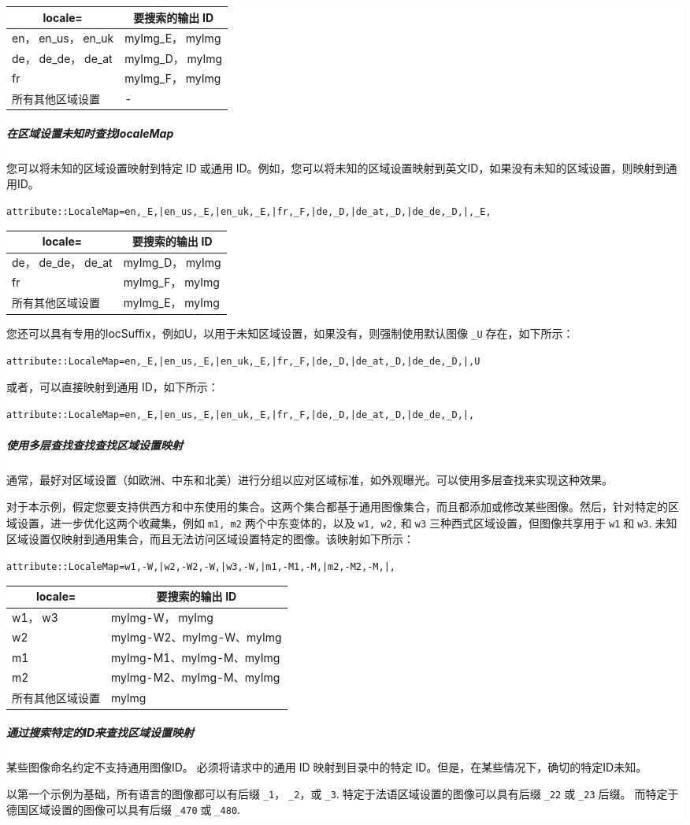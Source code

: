 | locale= | 要搜索的输出 ID |
| --- | --- |
| en， en_us， en_uk | myImg_E， myImg |
| de， de_de， de_at | myImg_D， myImg |
| fr | myImg_F， myImg |
| 所有其他区域设置 | - |

##### 在区域设置未知时查找localeMap

您可以将未知的区域设置映射到特定 ID 或通用 ID。例如，您可以将未知的区域设置映射到英文ID，如果没有未知的区域设置，则映射到通用ID。

`attribute::LocaleMap=en,_E,|en_us,_E,|en_uk,_E,|fr,_F,|de,_D,|de_at,_D,|de_de,_D,|,_E,`

| locale= | 要搜索的输出 ID |
| --- | --- |
| de， de_de， de_at | myImg_D， myImg |
| fr | myImg_F， myImg |
| 所有其他区域设置 | myImg_E， myImg |

您还可以具有专用的locSuffix，例如U，以用于未知区域设置，如果没有，则强制使用默认图像 `_U` 存在，如下所示：

`attribute::LocaleMap=en,_E,|en_us,_E,|en_uk,_E,|fr,_F,|de,_D,|de_at,_D,|de_de,_D,|,U`

或者，可以直接映射到通用 ID，如下所示：

`attribute::LocaleMap=en,_E,|en_us,_E,|en_uk,_E,|fr,_F,|de,_D,|de_at,_D,|de_de,_D,|,`

##### 使用多层查找查找查找区域设置映射

通常，最好对区域设置（如欧洲、中东和北美）进行分组以应对区域标准，如外观曝光。可以使用多层查找来实现这种效果。

对于本示例，假定您要支持供西方和中东使用的集合。这两个集合都基于通用图像集合，而且都添加或修改某些图像。然后，针对特定的区域设置，进一步优化这两个收藏集，例如 `m1, m2` 两个中东变体的，以及 `w1, w2,` 和 `w3` 三种西式区域设置，但图像共享用于 `w1` 和 `w3`. 未知区域设置仅映射到通用集合，而且无法访问区域设置特定的图像。该映射如下所示：

`attribute::LocaleMap=w1,-W,|w2,-W2,-W,|w3,-W,|m1,-M1,-M,|m2,-M2,-M,|,`

| locale= | 要搜索的输出 ID |
| --- | --- |
| w1， w3 | myImg-W， myImg |
| w2 | myImg-W2、myImg-W、myImg |
| m1 | myImg-M1、myImg-M、myImg |
| m2 | myImg-M2、myImg-M、myImg |
| 所有其他区域设置 | mylmg |

##### 通过搜索特定的ID来查找区域设置映射

某些图像命名约定不支持通用图像ID。 必须将请求中的通用 ID 映射到目录中的特定 ID。但是，在某些情况下，确切的特定ID未知。

以第一个示例为基础，所有语言的图像都可以有后缀 `_1`， `_2`，或 `_3`. 特定于法语区域设置的图像可以具有后缀 `_22` 或 `_23` 后缀。 而特定于德国区域设置的图像可以具有后缀 `_470` 或 `_480`.
